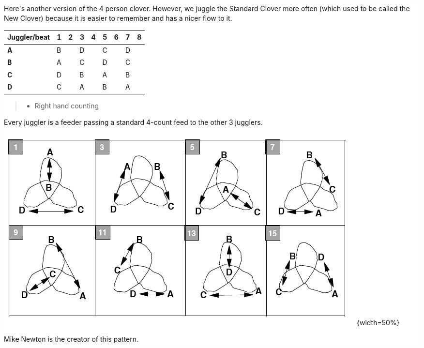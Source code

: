 Here's another version of the 4 person clover. However, we juggle the Standard
Clover more often (which used to be called the New Clover) because it is easier
to remember and has a nicer flow to it.

| **Juggler/beat** | **1**   | **2**   | **3**   | **4**   | **5**   | **6**   | **7**   | **8**   |
|-------------|---------|---------|---------|---------|---------|---------|---------|---------|
| **A**       | B       |         | D       |         | C       |         | D       |         |
| **B**       | A       |         | C       |         | D       |         | C       |         |
| **C**       | D       |         | B       |         | A       |         | B       |         |
| **D**       | C       |         | A       |         | B       |         | A       |         |

> * Right hand counting

Every juggler is a feeder passing a standard 4-count feed to the other 3
jugglers.

![](./media/image31.png){width=50%}

Mike Newton is the creator of this pattern.
